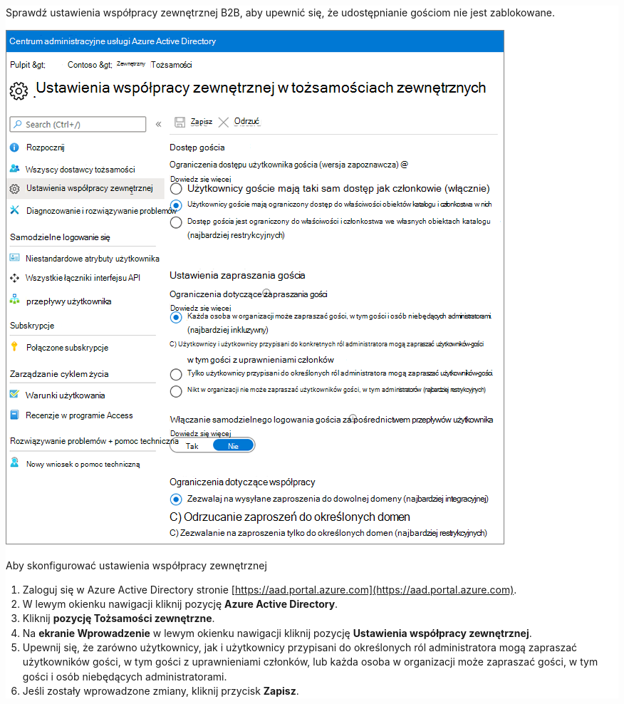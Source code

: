 Sprawdź ustawienia współpracy zewnętrznej B2B, aby upewnić się, że udostępnianie gościom nie jest zablokowane.

![Zrzut ekranu przedstawiający Azure Active Directory relacje organizacyjne Ustawienia stronie.](../media/azure-ad-organizational-relationships-settings.png)

Aby skonfigurować ustawienia współpracy zewnętrznej

1. Zaloguj się w Azure Active Directory stronie [https://aad.portal.azure.com](https://aad.portal.azure.com).
2. W lewym okienku nawigacji kliknij pozycję **Azure Active Directory**.
3. Kliknij **pozycję Tożsamości zewnętrzne**.
4. Na **ekranie Wprowadzenie** w lewym okienku nawigacji kliknij pozycję **Ustawienia współpracy zewnętrznej**.
5. Upewnij się,  że zarówno użytkownicy, jak i użytkownicy przypisani do określonych ról administratora mogą zapraszać użytkowników gości, w  tym gości z uprawnieniami członków, lub każda osoba w organizacji może zapraszać gości, w tym gości i osób niebędących administratorami.
6. Jeśli zostały wprowadzone zmiany, kliknij przycisk **Zapisz**.
